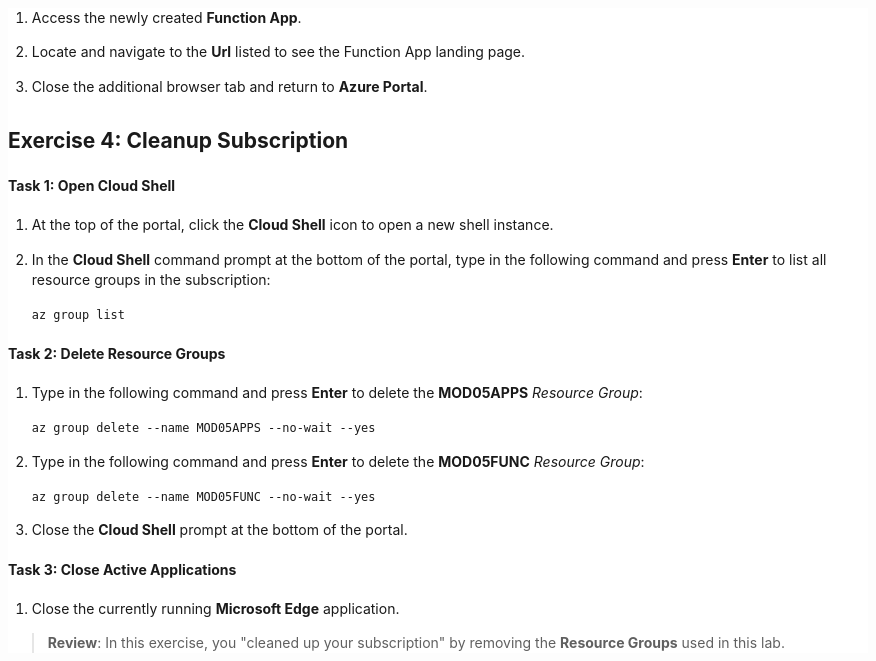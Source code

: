 1. Access the newly created **Function App**.

1. Locate and navigate to the **Url** listed to see the Function App landing page.

1. Close the additional browser tab and return to **Azure Portal**.

## Exercise 4: Cleanup Subscription

#### Task 1: Open Cloud Shell

1. At the top of the portal, click the **Cloud Shell** icon to open a new shell instance.

1. In the **Cloud Shell** command prompt at the bottom of the portal, type in the following command and press **Enter** to list all resource groups in the subscription:

    ```
    az group list
    ```

#### Task 2: Delete Resource Groups

1. Type in the following command and press **Enter** to delete the **MOD05APPS** *Resource Group*:

    ```
    az group delete --name MOD05APPS --no-wait --yes
    ```

1. Type in the following command and press **Enter** to delete the **MOD05FUNC** *Resource Group*:

    ```
    az group delete --name MOD05FUNC --no-wait --yes
    ```

1. Close the **Cloud Shell** prompt at the bottom of the portal.

#### Task 3: Close Active Applications

1. Close the currently running **Microsoft Edge** application.

> **Review**: In this exercise, you "cleaned up your subscription" by removing the **Resource Groups** used in this lab.
